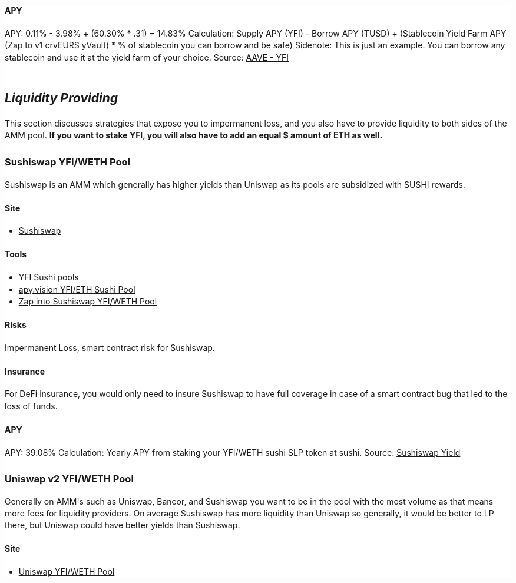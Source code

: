 #### APY
APY: 0.11% - 3.98% + (60.30% * .31) = 14.83%
Calculation: Supply APY (YFI) - Borrow APY (TUSD) + (Stablecoin Yield Farm APY (Zap to v1 crvEURS yVault) * % of stablecoin you can borrow and be safe)
Sidenote: This is just an example. You can borrow any stablecoin and use it at the yield farm of your choice.
Source: [AAVE - YFI](https://app.aave.com/deposit/YFI-0x0bc529c00c6401aef6d220be8c6ea1667f6ad93e0xb53c1a33016b2dc2ff3653530bff1848a515c8c5)

___

## ***Liquidity Providing***

This section discusses strategies that expose you to impermanent loss, and you also have to provide liquidity to both sides of the AMM pool. **If you want to stake YFI, you will also have to add an equal $ amount of ETH as well.**

### Sushiswap YFI/WETH Pool
Sushiswap is an AMM which generally has higher yields than Uniswap as its pools are subsidized with SUSHI rewards.

#### Site
- [Sushiswap](https://app.sushi.com/yield)
#### Tools
- [YFI Sushi pools](https://analytics.sushi.com/tokens/0x0bc529c00c6401aef6d220be8c6ea1667f6ad93e)
- [apy.vision YFI/ETH Sushi Pool](https://app.apy.vision/pools/sushiswap_eth-YFI-WETH-pool-0x088ee5007c98a9677165d78dd2109ae4a3d04d0c)
- [Zap into Sushiswap YFI/WETH Pool](https://zapper.fi/invest?protocol=sushiswap&contractAddress=0x088ee5007c98a9677165d78dd2109ae4a3d04d0c&modal=invest)

#### Risks
Impermanent Loss, smart contract risk for Sushiswap.

#### Insurance
For DeFi insurance, you would only need to insure Sushiswap to have full coverage in case of a smart contract bug that led to the loss of funds.

#### APY
APY: 39.08%
Calculation: Yearly APY from staking your YFI/WETH sushi SLP token at sushi.
Source: [Sushiswap Yield](https://app.sushi.com/yield)

### Uniswap v2 YFI/WETH Pool
Generally on AMM's such as Uniswap, Bancor, and Sushiswap you want to be in the pool with the most volume as that means more fees for liquidity providers. On average Sushiswap has more liquidity than Uniswap so generally, it would be better to LP there, but Uniswap could have better yields than Sushiswap.

#### Site
- [Uniswap YFI/WETH Pool](https://app.uniswap.org/#/add/0xC02aaA39b223FE8D0A0e5C4F27eAD9083C756Cc2/0x0bc529c00C6401aEF6D220BE8C6Ea1667F6Ad93e)
